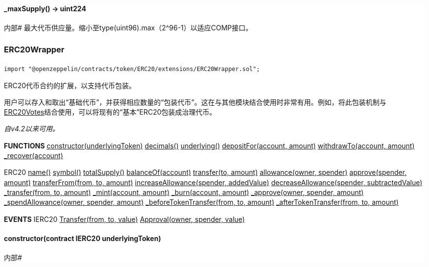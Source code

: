 #### _maxSupply() → uint224
内部#
最大代币供应量。缩小至type(uint96).max（2^96-1）以适应COMP接口。

### ERC20Wrapper
```
import "@openzeppelin/contracts/token/ERC20/extensions/ERC20Wrapper.sol";
```

ERC20代币合约的扩展，以支持代币包装。

用户可以存入和取出“基础代币”，并获得相应数量的“包装代币”。这在与其他模块结合使用时非常有用。例如，将此包装机制与[ERC20Votes](#erc20votes)结合使用，可以将现有的“基本”ERC20包装成治理代币。

*自v4.2以来可用。*

**FUNCTIONS**
[constructor(underlyingToken)](#constructorcontract-ierc20-underlyingtoken)
[decimals()](#decimals-e28692-uint8-2)
[underlying()](#underlying-→-contract-ierc20)
[depositFor(account, amount)](#depositforaddress-account-uint256-amount-→-bool)
[withdrawTo(account, amount)](#withdrawtoaddress-account-uint256-amount-→-bool)
[_recover(account)](#_recoveraddress-account-→-uint256)

ERC20
[name()](#name-e28692-string-1)
[symbol()](#symbol-e28692-string-1)
[totalSupply()](#totalsupply-e28692-uint256-1)
[balanceOf(account)](#balanceofaddress-account-e28692-uint256-1)
[transfer(to, amount)](#transferaddress-to-uint256-amount-e28692-bool-1)
[allowance(owner, spender)](#allowanceaddress-owner-address-spender-e28692-uint256-1)
[approve(spender, amount)](#approveaddress-spender-uint256-amount-e28692-bool-1)
[transferFrom(from, to, amount)](#transferfromaddress-from-address-to-uint256-amount-e28692-bool-1)
[increaseAllowance(spender, addedValue)](#increaseallowanceaddress-spender-uint256-addedvalue-→-bool)
[decreaseAllowance(spender, subtractedValue)](#decreaseallowanceaddress-spender-uint256-subtractedvalue-→-bool)
[_transfer(from, to, amount)](#_transferaddress-from-address-to-uint256-amount)
[_mint(account, amount)](#_mintaddress-account-uint256-amount)
[_burn(account, amount)](#_burnaddress-account-uint256-amount)
[_approve(owner, spender, amount)](#_approveaddress-owner-address-spender-uint256-amount)
[_spendAllowance(owner, spender, amount)](#_spendallowanceaddress-owner-address-spender-uint256-amount)
[_beforeTokenTransfer(from, to, amount)](#_beforetokentransferaddress-from-address-to-uint256-amount)
[_afterTokenTransfer(from, to, amount)](#_aftertokentransferaddress-from-address-to-uint256-amount)

**EVENTS**
IERC20
[Transfer(from, to, value)](#transferfromaddress-from-address-to-uint256-amount-e28692-bool-1)
[Approval(owner, spender, value)](#approveaddress-spender-uint256-amount-e28692-bool-1)

#### constructor(contract IERC20 underlyingToken)
内部#
